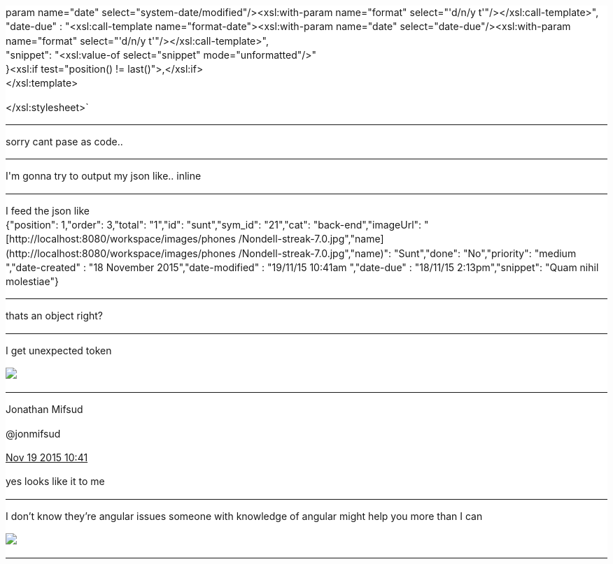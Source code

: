param name="date" select="system-date/modified"/&gt;&lt;xsl:with-param
name="format" select="'d/n/y t'"/&gt;&lt;/xsl:call-template&gt;",  
"date-due" : "&lt;xsl:call-template name="format-date"&gt;&lt;xsl:with-param
name="date" select="date-due"/&gt;&lt;xsl:with-param name="format"
select="'d/n/y t'"/&gt;&lt;/xsl:call-template&gt;",  
"snippet": "&lt;xsl:value-of select="snippet" mode="unformatted"/&gt;"  
}&lt;xsl:if test="position() != last()"&gt;,&lt;/xsl:if&gt;  
&lt;/xsl:template&gt;

&lt;/xsl:stylesheet&gt;`

__ __

sorry cant pase as code..

__ __

I'm gonna try to output my json like.. inline

__ __

I feed the json like  
{"position": 1,"order": 3,"total": "1","id": "sunt","sym_id": "21","cat":
"back-end","imageUrl": "[http://localhost:8080/workspace/images/phones
/Nondell-streak-7.0.jpg","name](http://localhost:8080/workspace/images/phones
/Nondell-streak-7.0.jpg","name)": "Sunt","done": "No","priority": "medium
","date-created" : "18 November 2015","date-modified" : "19/11/15 10:41am
","date-due" : "18/11/15 2:13pm","snippet": "Quam nihil molestiae"}

__ __

thats an object right?

__ __

I get unexpected token

![](https://avatars1.githubusercontent.com/u/859775?v=3&s=30)

__ __

Jonathan Mifsud

@jonmifsud

[Nov 19 2015
10:41](https://gitter.im/symphonycms/symphony-2?at=564da764726523e941a64287 ""
)

yes looks like it to me

__ __

I don’t know they’re angular issues someone with knowledge of angular might
help you more than I can

![](https://avatars0.githubusercontent.com/u/776451?v=3&s=30)

__ __
